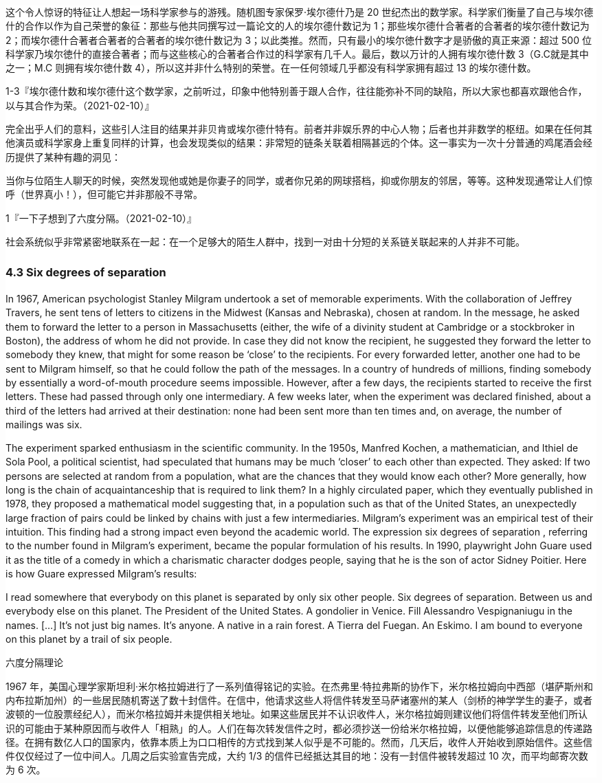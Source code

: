 这个令人惊讶的特征让人想起一场科学家参与的游残。随机图专家保罗·埃尔德什乃是 20 世纪杰出的数学家。科学家们衡量了自己与埃尔德什的合作以作为自己荣誉的象征：那些与他共同撰写过一篇论文的人的埃尔德什数记为 1；那些埃尔德什合著者的合著者的埃尔德什数记为 2；而埃尔德什合著者合著者的合著者的埃尔徳什数记为 3；以此类推。然而，只有最小的埃尔徳什数字才是骄傲的真正来源：超过 500 位科学家乃埃尔徳什的直接合著者；而与这些核心的合著者合作过的科学家有几千人。最后，数以万计的人拥有埃尔徳什数 3（G.C就是其中之一；M.C 则拥有埃尔徳什数 4），所以这并非什么特别的荣誉。在一任何领域几乎都没有科学家拥有超过 13 的埃尔德什数。

1-3『埃尔德什数和埃尔德什这个数学家，之前听过，印象中他特别善于跟人合作，往往能弥补不同的缺陷，所以大家也都喜欢跟他合作，以与其合作为荣。（2021-02-10）』

完全出乎人们的意料，这些引人注目的结果并非贝肯或埃尔德什特有。前者并非娱乐界的中心人物；后者也并非数学的枢纽。如果在任何其他演员或科学家身上重复同样的计算，也会发现类似的结果：非常短的链条关联着相隔甚远的个体。这一事实为一次十分普通的鸡尾酒会经历提供了某种有趣的洞见：

当你与位陌生人聊天的时候，突然发现他或她是你妻子的同学，或者你兄弟的网球搭档，抑或你朋友的邻居，等等。这种发现通常让人们惊呼（世界真小！），但可能它并非那般不寻常。

1『一下子想到了六度分隔。（2021-02-10）』

社会系统似乎非常紧密地联系在一起：在一个足够大的陌生人群中，找到一对由十分短的关系链关联起来的人并非不可能。

### 4.3 Six degrees of separation

In 1967, American psychologist Stanley Milgram undertook a set of memorable experiments. With the collaboration of Jeffrey Travers, he sent tens of letters to citizens in the Midwest (Kansas and Nebraska), chosen at random. In the message, he asked them to forward the letter to a person in Massachusetts (either, the wife of a divinity student at Cambridge or a stockbroker in Boston), the address of whom he did not provide. In case they did not know the recipient, he suggested they forward the letter to somebody they knew, that might for some reason be ‘close’ to the recipients. For every forwarded letter, another one had to be sent to Milgram himself, so that he could follow the path of the messages. In a country of hundreds of millions, finding somebody by essentially a word-of-mouth procedure seems impossible. However, after a few days, the recipients started to receive the first letters. These had passed through only one intermediary. A few weeks later, when the experiment was declared finished, about a third of the letters had arrived at their destination: none had been sent more than ten times and, on average, the number of mailings was six.

The experiment sparked enthusiasm in the scientific community. In the 1950s, Manfred Kochen, a mathematician, and Ithiel de Sola Pool, a political scientist, had speculated that humans may be much ‘closer’ to each other than expected. They asked: If two persons are selected at random from a population, what are the chances that they would know each other? More generally, how long is the chain of acquaintanceship that is required to link them? In a highly circulated paper, which they eventually published in 1978, they proposed a mathematical model suggesting that, in a population such as that of the United States, an unexpectedly large fraction of pairs could be linked by chains with just a few intermediaries. Milgram’s experiment was an empirical test of their intuition. This finding had a strong impact even beyond the academic world. The expression six degrees of separation , referring to the number found in Milgram’s experiment, became the popular formulation of his results. In 1990, playwright John Guare used it as the title of a comedy in which a charismatic character dodges people, saying that he is the son of actor Sidney Poitier. Here is how Guare expressed Milgram’s results:

I read somewhere that everybody on this planet is separated by only six other people. Six degrees of separation. Between us and everybody else on this planet. The President of the United States. A gondolier in Venice. Fill Alessandro Vespignaniugu in the names. […] It’s not just big names. It’s anyone. A native in a rain forest. A Tierra del Fuegan. An Eskimo. I am bound to everyone on this planet by a trail of six people.

六度分隔理论

1967 年，美国心理学家斯坦利·米尔格拉姆进行了一系列值得铭记的实验。在杰弗里·特拉弗斯的协作下，米尔格拉姆向中西部（堪萨斯州和内布拉斯加州）的一些居民随机寄送了数十封信件。在信中，他请求这些人将信件转发至马萨诸塞州的某人（剑桥的神学学生的妻子，或者波顿的一位股票经纪人），而米尔格拉姆并未提供相关地址。如果这些居民并不认识收件人，米尔格拉姆则建议他们将信件转发至他们所认识的可能由于某种原因而与收件人「相熟」的人。人们在每次转发信件之时，都必须抄送一份给米尔格拉姆，以便他能够追踪信息的传递路径。在拥有数亿人口的国家内，依靠本质上为口口相传的方式找到某人似乎是不可能的。然而，几天后，收件人开始收到原始信件。这些信件仅仅经过了一位中间人。几周之后实验宣告完成，大约 1/3 的信件已经抵达其目的地：没有一封信件被转发超过 10 次，而平均邮寄次数为 6 次。
